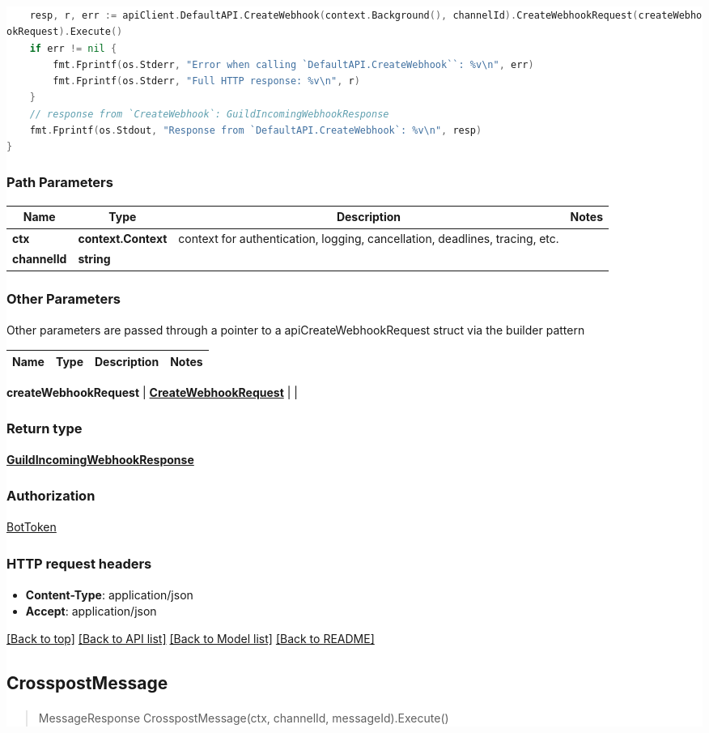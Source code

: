 ```go
	resp, r, err := apiClient.DefaultAPI.CreateWebhook(context.Background(), channelId).CreateWebhookRequest(createWebhookRequest).Execute()
	if err != nil {
		fmt.Fprintf(os.Stderr, "Error when calling `DefaultAPI.CreateWebhook``: %v\n", err)
		fmt.Fprintf(os.Stderr, "Full HTTP response: %v\n", r)
	}
	// response from `CreateWebhook`: GuildIncomingWebhookResponse
	fmt.Fprintf(os.Stdout, "Response from `DefaultAPI.CreateWebhook`: %v\n", resp)
}
```

### Path Parameters


Name | Type | Description  | Notes
------------- | ------------- | ------------- | -------------
**ctx** | **context.Context** | context for authentication, logging, cancellation, deadlines, tracing, etc.
**channelId** | **string** |  | 

### Other Parameters

Other parameters are passed through a pointer to a apiCreateWebhookRequest struct via the builder pattern


Name | Type | Description  | Notes
------------- | ------------- | ------------- | -------------

 **createWebhookRequest** | [**CreateWebhookRequest**](CreateWebhookRequest.md) |  | 

### Return type

[**GuildIncomingWebhookResponse**](GuildIncomingWebhookResponse.md)

### Authorization

[BotToken](../README.md#BotToken)

### HTTP request headers

- **Content-Type**: application/json
- **Accept**: application/json

[[Back to top]](#) [[Back to API list]](../README.md#documentation-for-api-endpoints)
[[Back to Model list]](../README.md#documentation-for-models)
[[Back to README]](../README.md)


## CrosspostMessage

> MessageResponse CrosspostMessage(ctx, channelId, messageId).Execute()



